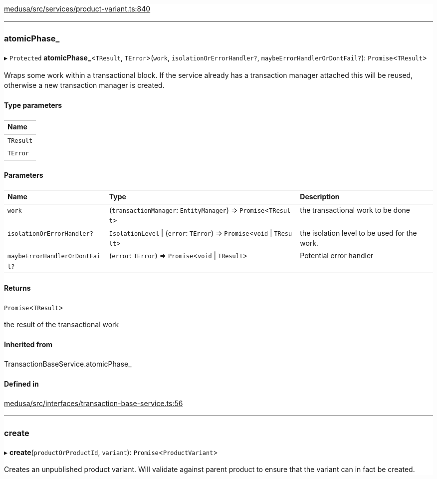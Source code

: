 [medusa/src/services/product-variant.ts:840](https://github.com/medusajs/medusa/blob/6f85a3d36/packages/medusa/src/services/product-variant.ts#L840)

___

### atomicPhase\_

▸ `Protected` **atomicPhase_**<`TResult`, `TError`\>(`work`, `isolationOrErrorHandler?`, `maybeErrorHandlerOrDontFail?`): `Promise`<`TResult`\>

Wraps some work within a transactional block. If the service already has
a transaction manager attached this will be reused, otherwise a new
transaction manager is created.

#### Type parameters

| Name |
| :------ |
| `TResult` |
| `TError` |

#### Parameters

| Name | Type | Description |
| :------ | :------ | :------ |
| `work` | (`transactionManager`: `EntityManager`) => `Promise`<`TResult`\> | the transactional work to be done |
| `isolationOrErrorHandler?` | `IsolationLevel` \| (`error`: `TError`) => `Promise`<`void` \| `TResult`\> | the isolation level to be used for the work. |
| `maybeErrorHandlerOrDontFail?` | (`error`: `TError`) => `Promise`<`void` \| `TResult`\> | Potential error handler |

#### Returns

`Promise`<`TResult`\>

the result of the transactional work

#### Inherited from

TransactionBaseService.atomicPhase\_

#### Defined in

[medusa/src/interfaces/transaction-base-service.ts:56](https://github.com/medusajs/medusa/blob/6f85a3d36/packages/medusa/src/interfaces/transaction-base-service.ts#L56)

___

### create

▸ **create**(`productOrProductId`, `variant`): `Promise`<`ProductVariant`\>

Creates an unpublished product variant. Will validate against parent product
to ensure that the variant can in fact be created.
